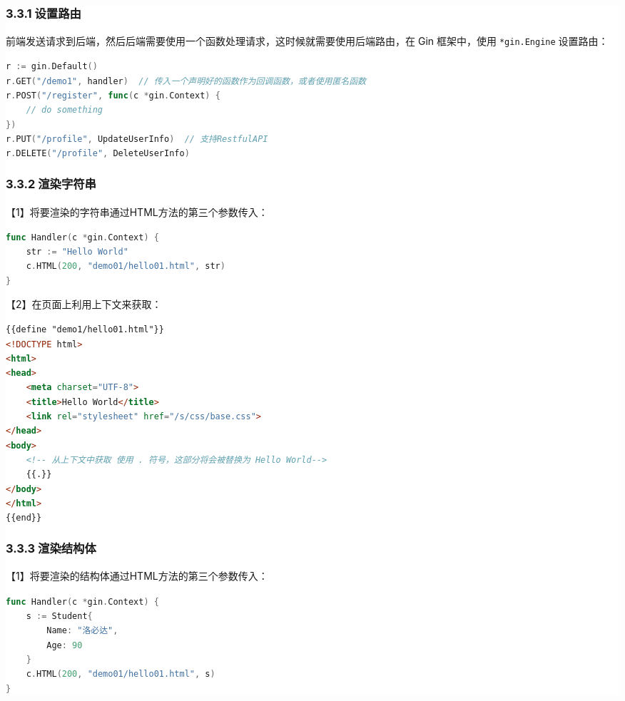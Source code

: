 ### 3.3.1 设置路由

前端发送请求到后端，然后后端需要使用一个函数处理请求，这时候就需要使用后端路由，在 Gin 框架中，使用 `*gin.Engine` 设置路由：

```go
r := gin.Default()
r.GET("/demo1", handler)  // 传入一个声明好的函数作为回调函数，或者使用匿名函数
r.POST("/register", func(c *gin.Context) {
    // do something
})
r.PUT("/profile", UpdateUserInfo)  // 支持RestfulAPI
r.DELETE("/profile", DeleteUserInfo)
```



### 3.3.2 渲染字符串

【1】将要渲染的字符串通过HTML方法的第三个参数传入：

```go
func Handler(c *gin.Context) {
    str := "Hello World"
    c.HTML(200, "demo01/hello01.html", str)
}
```

【2】在页面上利用上下文来获取：

```html
{{define "demo1/hello01.html"}}
<!DOCTYPE html>
<html>
<head>
    <meta charset="UTF-8">
    <title>Hello World</title>
    <link rel="stylesheet" href="/s/css/base.css">
</head>
<body>
    <!-- 从上下文中获取 使用 . 符号，这部分将会被替换为 Hello World-->
	{{.}}  
</body>
</html>
{{end}}
```



### 3.3.3 渲染结构体

【1】将要渲染的结构体通过HTML方法的第三个参数传入：

```go
func Handler(c *gin.Context) {
    s := Student{
        Name: "洛必达",
        Age: 90
    }
    c.HTML(200, "demo01/hello01.html", s)
}
```
